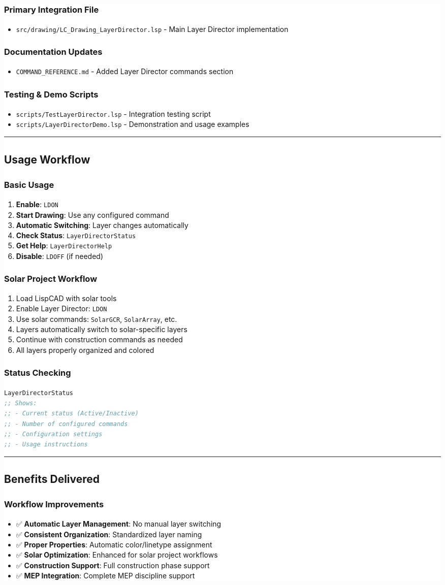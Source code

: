 ### **Primary Integration File**
- `src/drawing/LC_Drawing_LayerDirector.lsp` - Main Layer Director implementation

### **Documentation Updates**
- `COMMAND_REFERENCE.md` - Added Layer Director commands section

### **Testing & Demo Scripts**
- `scripts/TestLayerDirector.lsp` - Integration testing script
- `scripts/LayerDirectorDemo.lsp` - Demonstration and usage examples

---

## Usage Workflow

### **Basic Usage**
1. **Enable**: `LDON` 
2. **Start Drawing**: Use any configured command
3. **Automatic Switching**: Layer changes automatically
4. **Check Status**: `LayerDirectorStatus`
5. **Get Help**: `LayerDirectorHelp`
6. **Disable**: `LDOFF` (if needed)

### **Solar Project Workflow**
1. Load LispCAD with solar tools
2. Enable Layer Director: `LDON`
3. Use solar commands: `SolarGCR`, `SolarArray`, etc.
4. Layers automatically switch to solar-specific layers
5. Continue with construction commands as needed
6. All layers properly organized and colored

### **Status Checking**
```lisp
LayerDirectorStatus
;; Shows:
;; - Current status (Active/Inactive)
;; - Number of configured commands  
;; - Configuration settings
;; - Usage instructions
```

---

## Benefits Delivered

### **Workflow Improvements**
- ✅ **Automatic Layer Management**: No manual layer switching
- ✅ **Consistent Organization**: Standardized layer naming
- ✅ **Proper Properties**: Automatic color/linetype assignment
- ✅ **Solar Optimization**: Enhanced for solar project workflows
- ✅ **Construction Support**: Full construction phase support
- ✅ **MEP Integration**: Complete MEP discipline support
